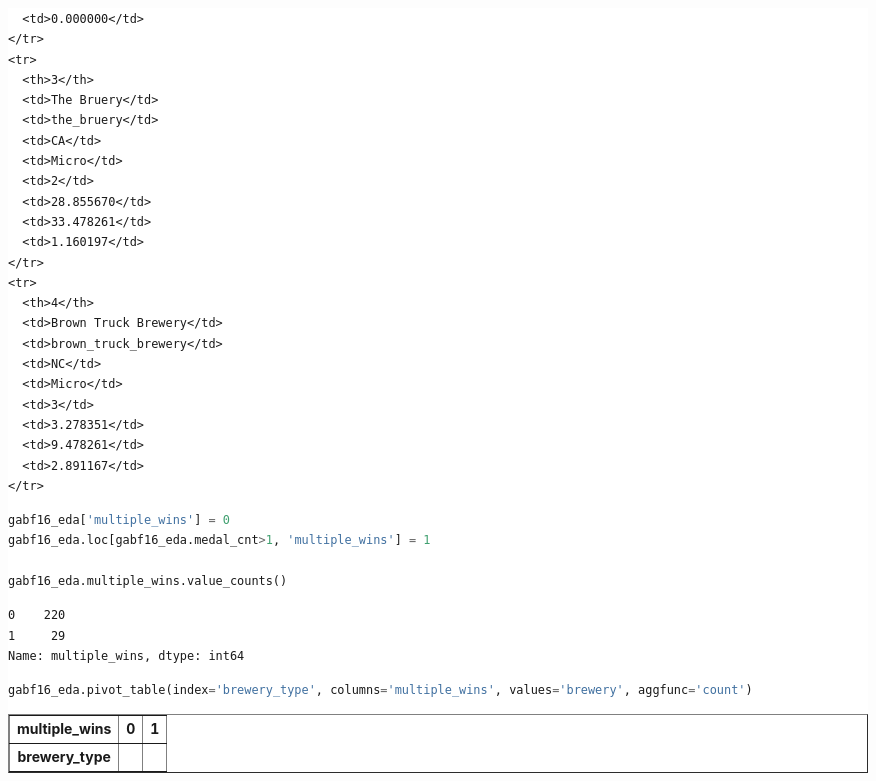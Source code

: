       <td>0.000000</td>
    </tr>
    <tr>
      <th>3</th>
      <td>The Bruery</td>
      <td>the_bruery</td>
      <td>CA</td>
      <td>Micro</td>
      <td>2</td>
      <td>28.855670</td>
      <td>33.478261</td>
      <td>1.160197</td>
    </tr>
    <tr>
      <th>4</th>
      <td>Brown Truck Brewery</td>
      <td>brown_truck_brewery</td>
      <td>NC</td>
      <td>Micro</td>
      <td>3</td>
      <td>3.278351</td>
      <td>9.478261</td>
      <td>2.891167</td>
    </tr>
  </tbody>
</table>
</div>




```python
gabf16_eda['multiple_wins'] = 0
gabf16_eda.loc[gabf16_eda.medal_cnt>1, 'multiple_wins'] = 1

gabf16_eda.multiple_wins.value_counts()
```




    0    220
    1     29
    Name: multiple_wins, dtype: int64




```python
gabf16_eda.pivot_table(index='brewery_type', columns='multiple_wins', values='brewery', aggfunc='count')
```




<div>
<table border="1" class="dataframe">
  <thead>
    <tr style="text-align: right;">
      <th>multiple_wins</th>
      <th>0</th>
      <th>1</th>
    </tr>
    <tr>
      <th>brewery_type</th>
      <th></th>
      <th></th>
    </tr>
  </thead>
  <tbody>
    <tr>